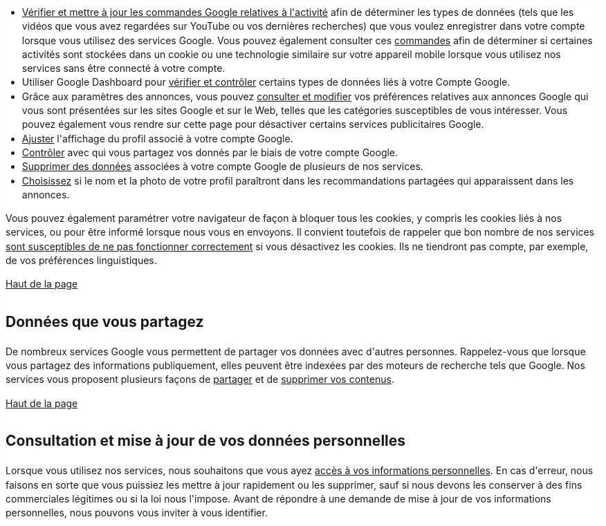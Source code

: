 -   [Vérifier et mettre à jour les commandes Google relatives à l'activité](https://myaccount.google.com/privacy?hl=fr#accounthistory) afin de déterminer les types de données (tels que les vidéos que vous avez regardées sur YouTube ou vos dernières recherches) que vous voulez enregistrer dans votre compte lorsque vous utilisez des services Google. Vous pouvez également consulter ces [commandes](https://myaccount.google.com/privacy?hl=fr#toolsyoucanusenow) afin de déterminer si certaines activités sont stockées dans un cookie ou une technologie similaire sur votre appareil mobile lorsque vous utilisez nos services sans être connecté à votre compte.
-   Utiliser Google Dashboard pour [vérifier et contrôler](https://www.google.com/dashboard/?hl=fr) certains types de données liés à votre Compte Google.
-   Grâce aux paramètres des annonces, vous pouvez [consulter et modifier](https://www.google.com/settings/ads/preferences?hl=fr) vos préférences relatives aux annonces Google qui vous sont présentées sur les sites Google et sur le Web, telles que les catégories susceptibles de vous intéresser. Vous pouvez également vous rendre sur cette page pour désactiver certains services publicitaires Google.
-   [Ajuster](https://support.google.com/plus/answer/1355890?hl=fr) l'affichage du profil associé à votre compte Google.
-   [Contrôler](https://support.google.com/plus/bin/static.py?hl=fr&page=guide.cs&guide=1257347) avec qui vous partagez vos donnés par le biais de votre compte Google.
-   [Supprimer des données](https://www.dataliberation.org/) associées à votre compte Google de plusieurs de nos services.
-   [Choisissez](https://plus.google.com/settings/endorsements?hl=fr) si le nom et la photo de votre profil paraîtront dans les recommandations partagées qui apparaissent dans les annonces.

Vous pouvez également paramétrer votre navigateur de façon à bloquer tous les cookies, y compris les cookies liés à nos services, ou pour être informé lorsque nous vous en envoyons. Il convient toutefois de rappeler que bon nombre de nos services <a href="../../policies/privacy/example/may-not-function-properly.html" id="may-not-function-properly" class="highlight">sont susceptibles de ne pas fonctionner correctement</a> si vous désactivez les cookies. Ils ne tiendront pas compte, par exemple, de vos préférences linguistiques.

<a href="#content" class="gweb-smoothscroll-control">Haut de la page</a>

Données que vous partagez
-------------------------

De nombreux services Google vous permettent de partager vos données avec d'autres personnes. Rappelez-vous que lorsque vous partagez des informations publiquement, elles peuvent être indexées par des moteurs de recherche tels que Google. Nos services vous proposent plusieurs façons de <a href="../../policies/privacy/example/sharing.html" id="sharing" class="highlight">partager</a> et de <a href="../../policies/privacy/example/removing-your-content.html" id="removing-your-content" class="highlight">supprimer vos contenus</a>.

<a href="#content" class="gweb-smoothscroll-control">Haut de la page</a>

Consultation et mise à jour de vos données personnelles
-------------------------------------------------------

Lorsque vous utilisez nos services, nous souhaitons que vous ayez <a href="../../policies/privacy/example/access-to-your-personal-information.html" id="access-to-your-personal-information" class="highlight">accès à vos informations personnelles</a>. En cas d'erreur, nous faisons en sorte que vous puissiez les mettre à jour rapidement ou les supprimer, sauf si nous devons les conserver à des fins commerciales légitimes ou si la loi nous l'impose. Avant de répondre à une demande de mise à jour de vos informations personnelles, nous pouvons vous inviter à vous identifier.
